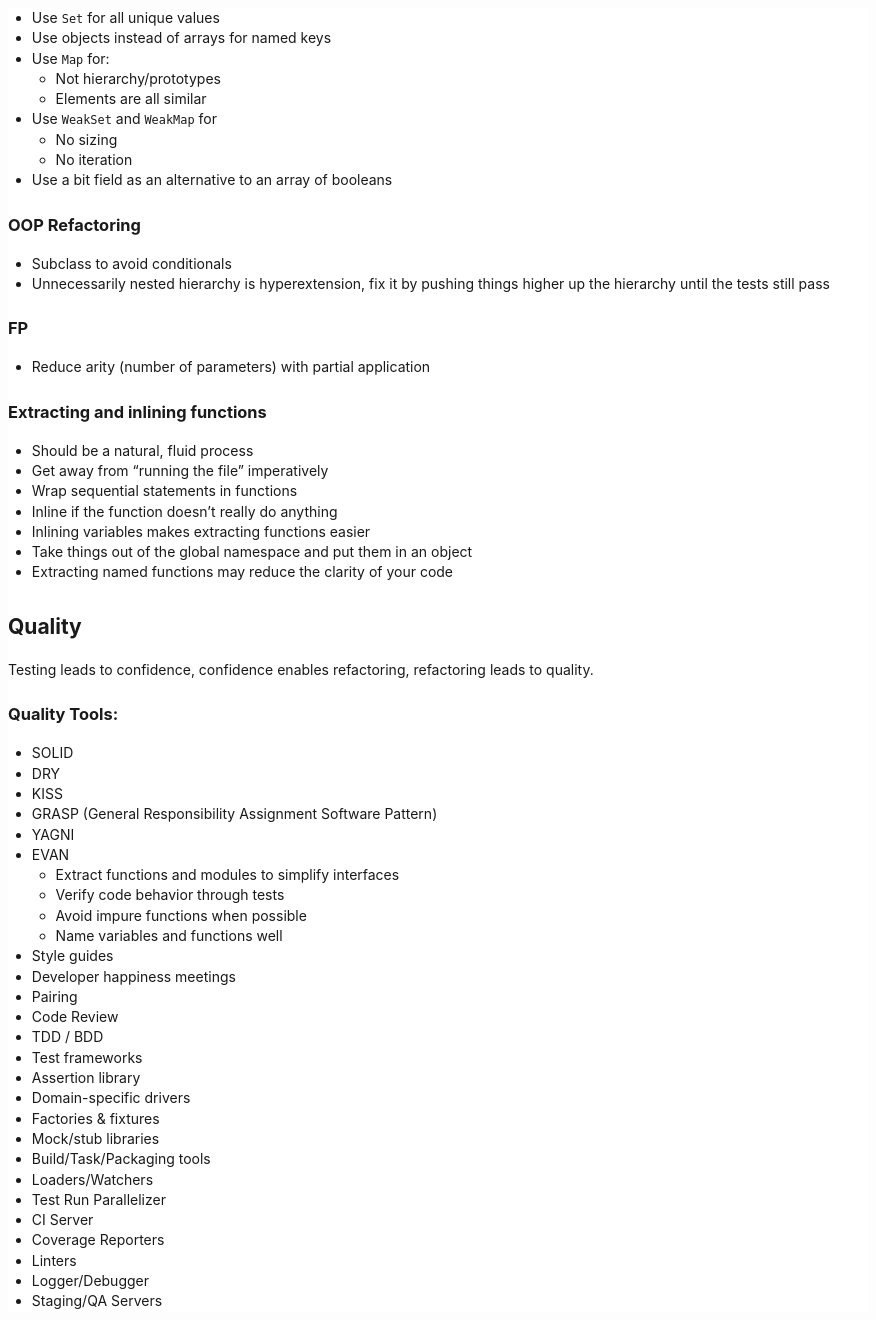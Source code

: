 * Use `Set` for all unique values
* Use objects instead of arrays for named keys
* Use `Map` for:
    * Not hierarchy/prototypes
    * Elements are all similar
* Use `WeakSet` and `WeakMap` for
    * No sizing
    * No iteration
* Use a bit field as an alternative to an array of booleans

### OOP Refactoring

* Subclass to avoid conditionals
* Unnecessarily nested hierarchy is hyperextension, fix it by pushing things higher up the hierarchy until the tests still pass

### FP

* Reduce arity (number of parameters) with partial application

### Extracting and inlining functions

* Should be a natural, fluid process
* Get away from “running the file” imperatively
* Wrap sequential statements in functions
* Inline if the function doesn’t really do anything
* Inlining variables makes extracting functions easier
* Take things out of the global namespace and put them in an object
* Extracting named functions may reduce the clarity of your code

## Quality

Testing leads to confidence, confidence enables refactoring, refactoring leads to quality.

### Quality Tools:

* SOLID
* DRY
* KISS
* GRASP (General Responsibility Assignment Software Pattern)
* YAGNI
* EVAN
    * Extract functions and modules to simplify interfaces
    * Verify code behavior through tests
    * Avoid impure functions when possible
    * Name variables and functions well
* Style guides
* Developer happiness meetings
* Pairing
* Code Review
* TDD / BDD
* Test frameworks
* Assertion library
* Domain-specific drivers
* Factories & fixtures
* Mock/stub libraries
* Build/Task/Packaging tools
* Loaders/Watchers
* Test Run Parallelizer
* CI Server
* Coverage Reporters
* Linters
* Logger/Debugger
* Staging/QA Servers
